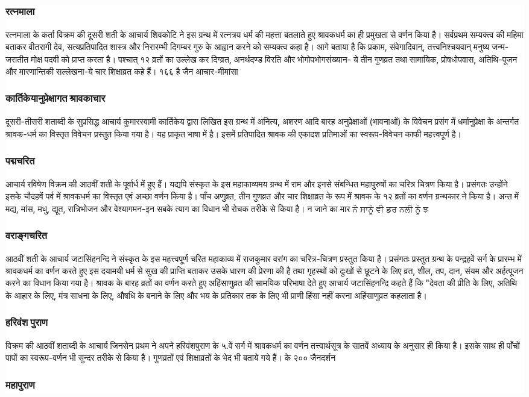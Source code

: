 ### रत्नमाला
रत्नमाला के कर्ता विक्रम की दूसरी शती के आचार्य शिवकोटि ने इस ग्रन्थ में रत्नत्रय धर्म की महत्ता बतलाते हुए श्रावकधर्म का ही प्रमुखता से वर्णन किया है। सर्वप्रथम सम्यक्त्व की महिमा बताकर वीतरागी देव, सत्यप्रतिपादित शास्त्र और निरारम्भी दिगम्बर गुरु के आह्वान करने को सम्यक्त्व कहा है। आगे बताया है कि प्रकाम, संवेगादिवान्, तत्त्वनिश्चयवान् मनुष्य जन्म-जरातीत मोक्ष पदवी को प्राप्त करता है। पश्चात् १२ व्रतों का उल्लेख कर दिग्व्रत, अनर्थदण्ड विरति और भोगोपभोगसंख्यान- ये तीन गुणव्रत तथा सामायिक, प्रोषधोपवास, अतिथि-पूजन और मारणान्तिकी सल्लेखना-ये चार शिक्षाव्रत कहे हैं।
१६६
है
जैन आचार-मीमांसा
### कार्तिकेयानुप्रेक्षागत श्रावकाचार
दूसरी-तीसरी शताब्दी के सुप्रसिद्ध आचार्य कुमारस्वामी कार्तिकेय द्वारा लिखित इस ग्रन्थ में अनित्य, अशरण आदि बारह अनुप्रेक्षाओं (भावनाओं) के विवेचन प्रसंग में धर्मानुप्रेक्षा के अन्तर्गत श्रावक-धर्म का विस्तृत विवेचन प्रस्तुत किया गया है। यह प्राकृत भाषा में है। इसमें प्रतिपादित श्रावक की एकादश प्रतिमाओं का स्वरूप-विवेचन काफी महत्त्वपूर्ण है।
### पद्मचरित
आचार्य रविषेण विक्रम की आठवीं शती के पूर्वार्ध में हुए हैं। यद्यपि संस्कृत के इस महाकाव्यमय ग्रन्थ में राम और इनसे संबन्धित महापुरुषों का चरित्र चित्रण किया है। प्रसंगतः उन्होंने इसके चौदहवें पर्व में श्रावकधर्म का विस्तृत एवं अच्छा वर्णन किया है। पाँच अणुव्रत, तीन गुणव्रत और चार शिक्षाव्रत के रूप में श्रावक के १२ व्रतों का वर्णन ग्रन्थकार ने किया है। अन्त में मद्य, मांस, मधु, द्यूत, रात्रिभोजन और वेश्यागमन-इन सबके त्याग का विधान भी रोचक तरीके से किया है।
न जाने का मार
ਨੇ ਸਾਨੂੰ ਵੀ ਡਰ ਨਲੀ ਨੂੰ ਝ
### वराङ्गचरित
आठवीं शती के आचार्य जटासिंहनन्दि ने संस्कृत के इस महत्त्वपूर्ण चरित महाकाव्य में राजकुमार वरांग का चरित्र-चित्रण प्रस्तुत किया है। प्रसंगतः प्रस्तुत ग्रन्थ के पन्द्रहवें सर्ग के प्रारम्भ में श्रावकधर्म का वर्णन करते हुए इस दयामयी धर्म से सुख की प्राप्ति बताकर उसके धारण की प्रेरणा की है तथा गृहस्थों को दुःखों से छूटने के लिए व्रत, शील, तप, दान, संयम और अर्हत्पूजन करने का विधान किया गया है। श्रावक के बारह व्रतों का वर्णन करते हुए अहिंसाणुव्रत की सामयिक परिभाषा देते हुए आचार्य जटासिंहनन्दि कहते हैं कि "देवता की प्रीति के लिए, अतिथि के आहार के लिए, मंत्र साधना के लिए, औषधि के बनाने के लिए और भय के प्रतिकार तक के लिए भी प्राणी हिंसा नहीं करना अहिंसाणुव्रत कहलाता है।
### हरिवंश पुराण
विक्रम की आठवीं शताब्दी के आचार्य जिनसेन प्रथम ने अपने हरिवंशपुराण के ५.वें सर्ग में श्रावकधर्म का वर्णन तत्त्वार्थसूत्र के सातवें अध्याय के अनुसार ही किया है। इसके साथ ही पाँचों पापों का स्वरूप-वर्णन भी सुन्दर तरीके से किया है। गुणव्रतों एवं शिक्षाव्रतों
के भेद भी बताये गये हैं।
के
२००
जैनदर्शन
### महापुराण
